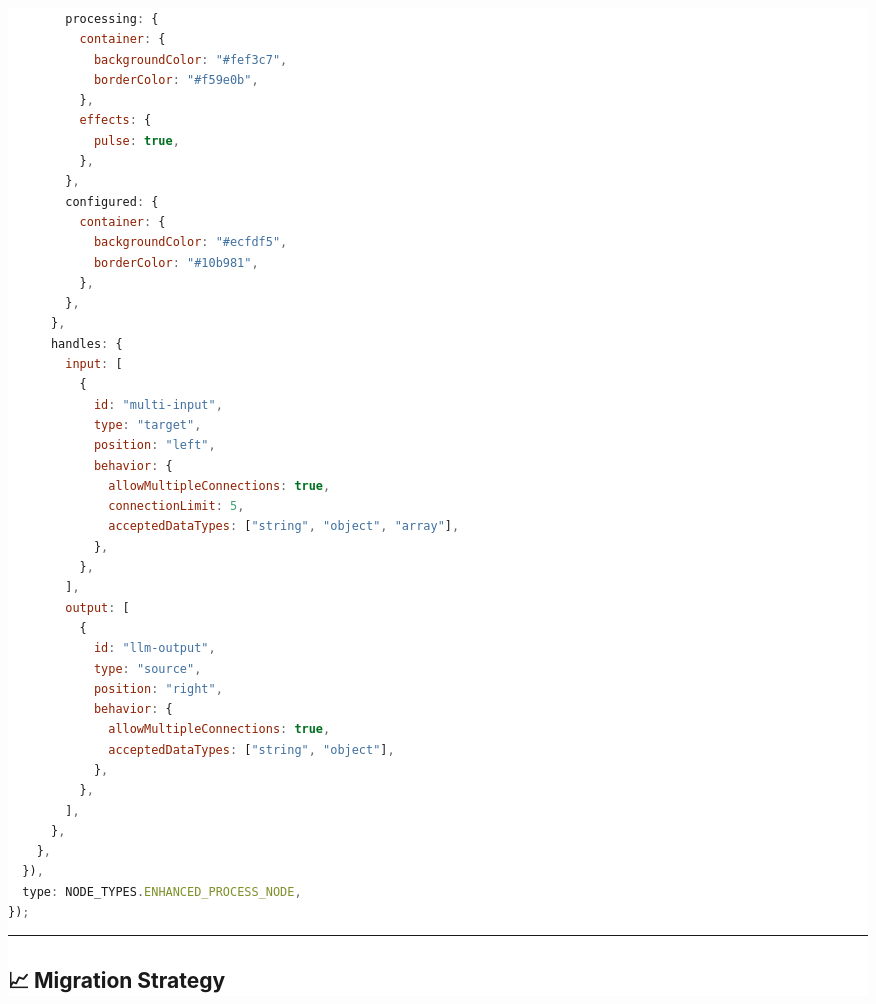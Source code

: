 ```javascript
        processing: {
          container: {
            backgroundColor: "#fef3c7",
            borderColor: "#f59e0b",
          },
          effects: {
            pulse: true,
          },
        },
        configured: {
          container: {
            backgroundColor: "#ecfdf5",
            borderColor: "#10b981",
          },
        },
      },
      handles: {
        input: [
          {
            id: "multi-input",
            type: "target",
            position: "left",
            behavior: {
              allowMultipleConnections: true,
              connectionLimit: 5,
              acceptedDataTypes: ["string", "object", "array"],
            },
          },
        ],
        output: [
          {
            id: "llm-output",
            type: "source",
            position: "right",
            behavior: {
              allowMultipleConnections: true,
              acceptedDataTypes: ["string", "object"],
            },
          },
        ],
      },
    },
  }),
  type: NODE_TYPES.ENHANCED_PROCESS_NODE,
});
```

---

## 📈 Migration Strategy


  [connectionId: string]: ConnectionData;
  [directiveId: string]: DataDirective;